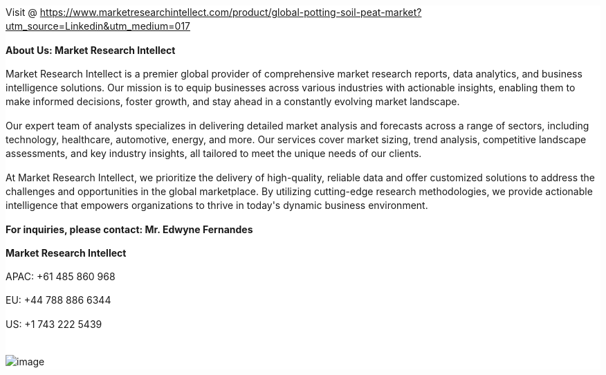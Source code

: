 Visit @</strong>&nbsp;<a href="https://www.marketresearchintellect.com/product/global-potting-soil-peat-market?utm_source=Linkedin&utm_medium=017">https://www.marketresearchintellect.com/product/global-potting-soil-peat-market?utm_source=Linkedin&utm_medium=017</a></span></p><p><strong>About Us: Market Research Intellect</strong></p><p>Market Research Intellect is a premier global provider of comprehensive market research reports, data analytics, and business intelligence solutions. Our mission is to equip businesses across various industries with actionable insights, enabling them to make informed decisions, foster growth, and stay ahead in a constantly evolving market landscape.</p><p>Our expert team of analysts specializes in delivering detailed market analysis and forecasts across a range of sectors, including technology, healthcare, automotive, energy, and more. Our services cover market sizing, trend analysis, competitive landscape assessments, and key industry insights, all tailored to meet the unique needs of our clients.</p><p>At Market Research Intellect, we prioritize the delivery of high-quality, reliable data and offer customized solutions to address the challenges and opportunities in the global marketplace. By utilizing cutting-edge research methodologies, we provide actionable intelligence that empowers organizations to thrive in today's dynamic business environment.</p><p><strong>For inquiries, please contact: Mr. Edwyne Fernandes</strong></p><p><strong>Market Research Intellect</strong></p><p>APAC: +61 485 860 968</p><p>EU: +44 788 886 6344</p><p>US: +1 743 222 5439</p></div><div class="article-main__content" data-test-id="publishing-text-block">&nbsp;</div>
![image](https://github.com/user-attachments/assets/aa0c1ce1-8bcd-4bfd-b3f4-980ce517d711)
